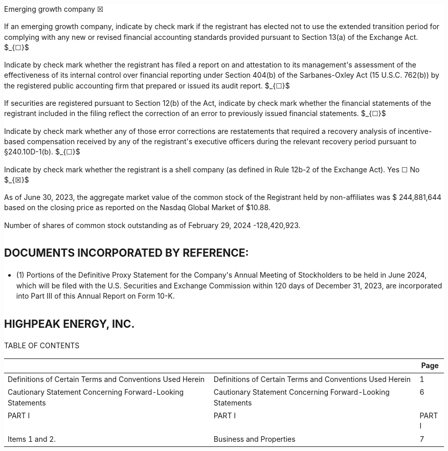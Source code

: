 <tr>
<td></td>
<td></td>
<td>Emerging growth company</td>
<td>☒</td>
</tr>
</tbody>
</table>
<p>If an emerging growth company, indicate by check mark if the registrant has elected not to use the extended transition period for complying with any new or revised financial accounting standards provided pursuant to Section 13(a) of the Exchange Act. $_{☐}$</p>
<p>Indicate by check mark whether the registrant has filed a report on and attestation to its management's assessment of the effectiveness of its internal control over financial reporting under Section 404(b) of the Sarbanes-Oxley Act (15 U.S.C. 762(b)) by the registered public accounting firm that prepared or issued its audit report. $_{☐}$</p>
<p>If securities are registered pursuant to Section 12(b) of the Act, indicate by check mark whether the financial statements of the registrant included in the filing reflect the correction of an error to previously issued financial statements. $_{☐}$</p>
<p>Indicate by check mark whether any of those error corrections are restatements that required a recovery analysis of incentive-based compensation received by any of the registrant's executive officers during the relevant recovery period pursuant to §240.10D-1(b). $_{☐}$</p>
<p>Indicate by check mark whether the registrant is a shell company (as defined in Rule 12b-2 of the Exchange Act). Yes ☐ No $_{☒}$</p>
<p>As of June 30, 2023, the aggregate market value of the common stock of the Registrant held by non-affiliates was $ 244,881,644 based on the closing price as reported on the Nasdaq Global Market of $10.88.</p>
<p>Number of shares of common stock outstanding as of February 29, 2024 -128,420,923.</p>
<h2>DOCUMENTS INCORPORATED BY REFERENCE:</h2>
<ul>
<li>(1) Portions of the Definitive Proxy Statement for the Company's Annual Meeting of Stockholders to be held in June 2024, which will be filed with the U.S. Securities and Exchange Commission within 120 days of December 31, 2023, are incorporated into Part III of this Annual Report on Form 10-K.</li>
</ul>
<h2>HIGHPEAK ENERGY, INC.</h2>
<p>TABLE OF CONTENTS</p>
<table>
<thead>
<tr>
<th></th>
<th></th>
<th>Page</th>
</tr>
</thead>
<tbody>
<tr>
<td>Definitions of Certain Terms and Conventions Used Herein</td>
<td>Definitions of Certain Terms and Conventions Used Herein</td>
<td>1</td>
</tr>
<tr>
<td>Cautionary Statement Concerning Forward-Looking Statements</td>
<td>Cautionary Statement Concerning Forward-Looking Statements</td>
<td>6</td>
</tr>
<tr>
<td>PART I</td>
<td>PART I</td>
<td>PART I</td>
</tr>
<tr>
<td>Items 1 and 2.</td>
<td>Business and Properties</td>
<td>7</td>